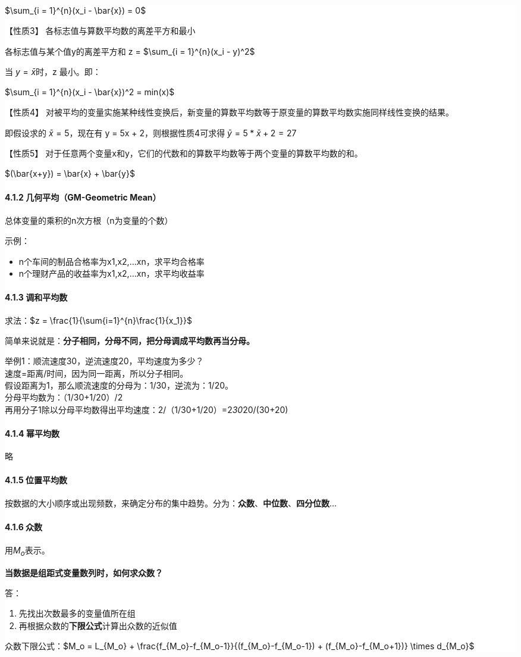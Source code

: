 $\sum_{i = 1}^{n}(x_i - \bar{x}) = 0$  



【性质3】 各标志值与算数平均数的离差平方和最小  

各标志值与某个值y的离差平方和 z = $\sum_{i = 1}^{n}(x_i - y)^2$

当 $y = \bar{x}$时，z 最小。即：   

$\sum_{i = 1}^{n}(x_i - \bar{x})^2 = min(x)$  

【性质4】 对被平均的变量实施某种线性变换后，新变量的算数平均数等于原变量的算数平均数实施同样线性变换的结果。

即假设求的 $\bar{x} = 5$，现在有 y = 5x + 2，则根据性质4可求得 $\bar{y} = 5 * \bar{x} + 2 = 27$  

【性质5】 对于任意两个变量x和y，它们的代数和的算数平均数等于两个变量的算数平均数的和。  

$(\bar{x+y}) = \bar{x} + \bar{y}$  

#### 4.1.2 几何平均（GM-Geometric Mean）

总体变量的乘积的n次方根（n为变量的个数）

示例：  
* n个车间的制品合格率为x1,x2,...xn，求平均合格率
* n个理财产品的收益率为x1,x2,...xn，求平均收益率

#### 4.1.3 调和平均数

求法：$z = \frac{1}{\sum{i=1}^{n}\frac{1}{x_1}}$

简单来说就是：**分子相同，分母不同，把分母调成平均数再当分母。**  

举例1：顺流速度30，逆流速度20，平均速度为多少？  
速度=距离/时间，因为同一距离，所以分子相同。  
假设距离为1，那么顺流速度的分母为：1/30，逆流为：1/20。  
分母平均数为：（1/30+1/20）/2  
再用分子1除以分母平均数得出平均速度：2/（1/30+1/20）=2*30*20/(30+20)  

#### 4.1.4 幂平均数  

略

#### 4.1.5 位置平均数

按数据的大小顺序或出现频数，来确定分布的集中趋势。分为：**众数**、**中位数**、**四分位数**...

#### 4.1.6 众数

用$M_o$表示。

**当数据是组距式变量数列时，如何求众数？**  

答：
1. 先找出次数最多的变量值所在组
2. 再根据众数的**下限公式**计算出众数的近似值  

众数下限公式：$M_o = L_{M_o} + \frac{f_{M_o}-f_{M_o-1}}{(f_{M_o}-f_{M_o-1}) + (f_{M_o}-f_{M_o+1})} \times d_{M_o}$
